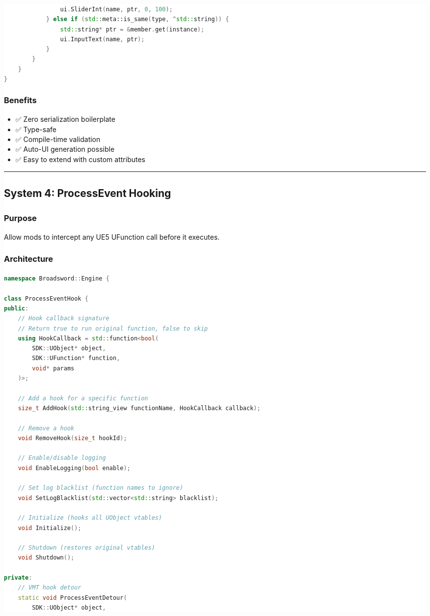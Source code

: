 ```cpp
                ui.SliderInt(name, ptr, 0, 100);
            } else if (std::meta::is_same(type, ^std::string)) {
                std::string* ptr = &member.get(instance);
                ui.InputText(name, ptr);
            }
        }
    }
}
```

### Benefits

- ✅ Zero serialization boilerplate
- ✅ Type-safe
- ✅ Compile-time validation
- ✅ Auto-UI generation possible
- ✅ Easy to extend with custom attributes

---

## System 4: ProcessEvent Hooking

### Purpose

Allow mods to intercept any UE5 UFunction call before it executes.

### Architecture

```cpp
namespace Broadsword::Engine {

class ProcessEventHook {
public:
    // Hook callback signature
    // Return true to run original function, false to skip
    using HookCallback = std::function<bool(
        SDK::UObject* object,
        SDK::UFunction* function,
        void* params
    )>;

    // Add a hook for a specific function
    size_t AddHook(std::string_view functionName, HookCallback callback);

    // Remove a hook
    void RemoveHook(size_t hookId);

    // Enable/disable logging
    void EnableLogging(bool enable);

    // Set log blacklist (function names to ignore)
    void SetLogBlacklist(std::vector<std::string> blacklist);

    // Initialize (hooks all UObject vtables)
    void Initialize();

    // Shutdown (restores original vtables)
    void Shutdown();

private:
    // VMT hook detour
    static void ProcessEventDetour(
        SDK::UObject* object,
```